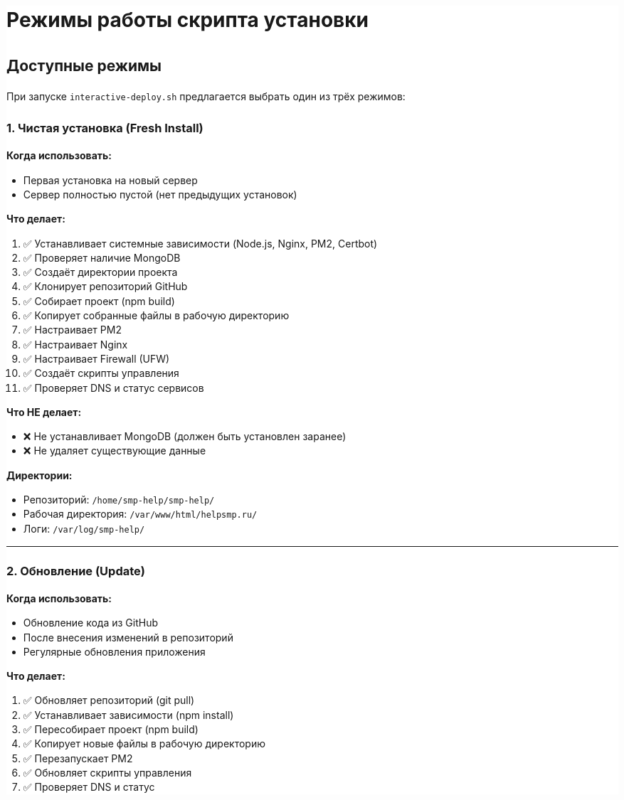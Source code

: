 # Режимы работы скрипта установки

## Доступные режимы

При запуске `interactive-deploy.sh` предлагается выбрать один из трёх режимов:

### 1. Чистая установка (Fresh Install)

**Когда использовать:**
- Первая установка на новый сервер
- Сервер полностью пустой (нет предыдущих установок)

**Что делает:**
1. ✅ Устанавливает системные зависимости (Node.js, Nginx, PM2, Certbot)
2. ✅ Проверяет наличие MongoDB
3. ✅ Создаёт директории проекта
4. ✅ Клонирует репозиторий GitHub
5. ✅ Собирает проект (npm build)
6. ✅ Копирует собранные файлы в рабочую директорию
7. ✅ Настраивает PM2
8. ✅ Настраивает Nginx
9. ✅ Настраивает Firewall (UFW)
10. ✅ Создаёт скрипты управления
11. ✅ Проверяет DNS и статус сервисов

**Что НЕ делает:**
- ❌ Не устанавливает MongoDB (должен быть установлен заранее)
- ❌ Не удаляет существующие данные

**Директории:**
- Репозиторий: `/home/smp-help/smp-help/`
- Рабочая директория: `/var/www/html/helpsmp.ru/`
- Логи: `/var/log/smp-help/`

---

### 2. Обновление (Update)

**Когда использовать:**
- Обновление кода из GitHub
- После внесения изменений в репозиторий
- Регулярные обновления приложения

**Что делает:**
1. ✅ Обновляет репозиторий (git pull)
2. ✅ Устанавливает зависимости (npm install)
3. ✅ Пересобирает проект (npm build)
4. ✅ Копирует новые файлы в рабочую директорию
5. ✅ Перезапускает PM2
6. ✅ Обновляет скрипты управления
7. ✅ Проверяет DNS и статус
